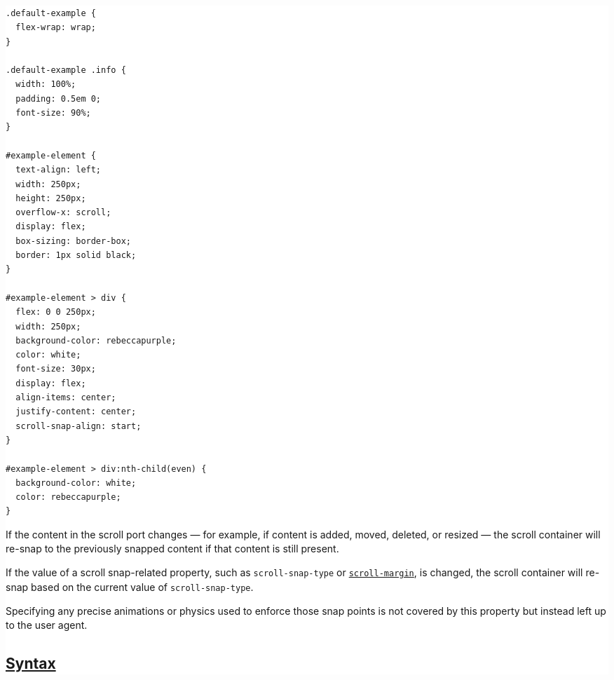 ```
.default-example {
  flex-wrap: wrap;
}

.default-example .info {
  width: 100%;
  padding: 0.5em 0;
  font-size: 90%;
}

#example-element {
  text-align: left;
  width: 250px;
  height: 250px;
  overflow-x: scroll;
  display: flex;
  box-sizing: border-box;
  border: 1px solid black;
}

#example-element > div {
  flex: 0 0 250px;
  width: 250px;
  background-color: rebeccapurple;
  color: white;
  font-size: 30px;
  display: flex;
  align-items: center;
  justify-content: center;
  scroll-snap-align: start;
}

#example-element > div:nth-child(even) {
  background-color: white;
  color: rebeccapurple;
}

```

If the content in the scroll port changes — for example, if content is added, moved, deleted, or resized — the scroll container will re-snap to the previously snapped content if that content is still present.

If the value of a scroll snap-related property, such as `scroll-snap-type` or [`scroll-margin`](https://developer.mozilla.org/en-US/docs/Web/CSS/scroll-margin), is changed, the scroll container will re-snap based on the current value of `scroll-snap-type`.

Specifying any precise animations or physics used to enforce those snap points is not covered by this property but instead left up to the user agent.

## [Syntax](https://developer.mozilla.org/en-US/docs/Web/CSS/scroll-snap-type\#syntax)

